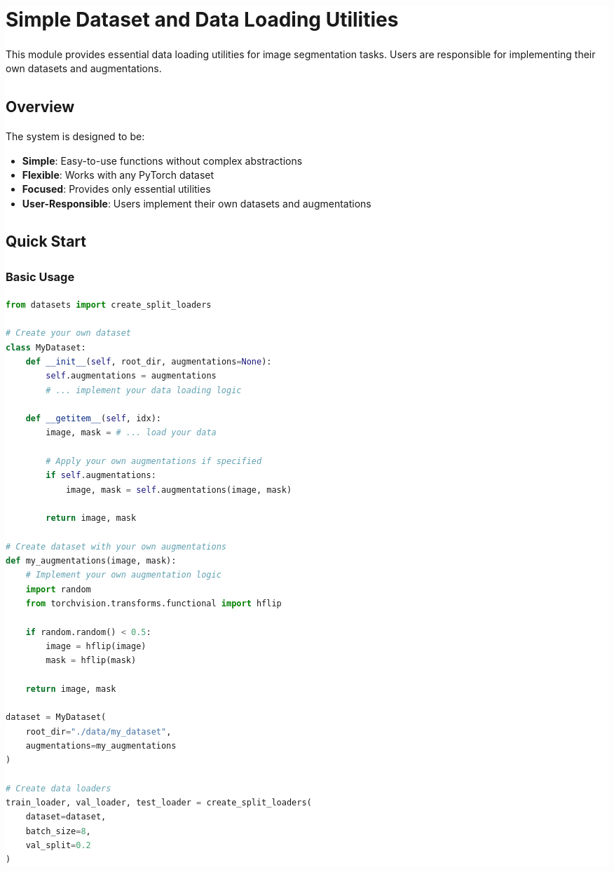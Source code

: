 # Simple Dataset and Data Loading Utilities

This module provides essential data loading utilities for image segmentation tasks. Users are responsible for implementing their own datasets and augmentations.

## Overview

The system is designed to be:
- **Simple**: Easy-to-use functions without complex abstractions
- **Flexible**: Works with any PyTorch dataset
- **Focused**: Provides only essential utilities
- **User-Responsible**: Users implement their own datasets and augmentations

## Quick Start

### Basic Usage

```python
from datasets import create_split_loaders

# Create your own dataset
class MyDataset:
    def __init__(self, root_dir, augmentations=None):
        self.augmentations = augmentations
        # ... implement your data loading logic
    
    def __getitem__(self, idx):
        image, mask = # ... load your data
        
        # Apply your own augmentations if specified
        if self.augmentations:
            image, mask = self.augmentations(image, mask)
        
        return image, mask

# Create dataset with your own augmentations
def my_augmentations(image, mask):
    # Implement your own augmentation logic
    import random
    from torchvision.transforms.functional import hflip
    
    if random.random() < 0.5:
        image = hflip(image)
        mask = hflip(mask)
    
    return image, mask

dataset = MyDataset(
    root_dir="./data/my_dataset",
    augmentations=my_augmentations
)

# Create data loaders
train_loader, val_loader, test_loader = create_split_loaders(
    dataset=dataset,
    batch_size=8,
    val_split=0.2
)
```
